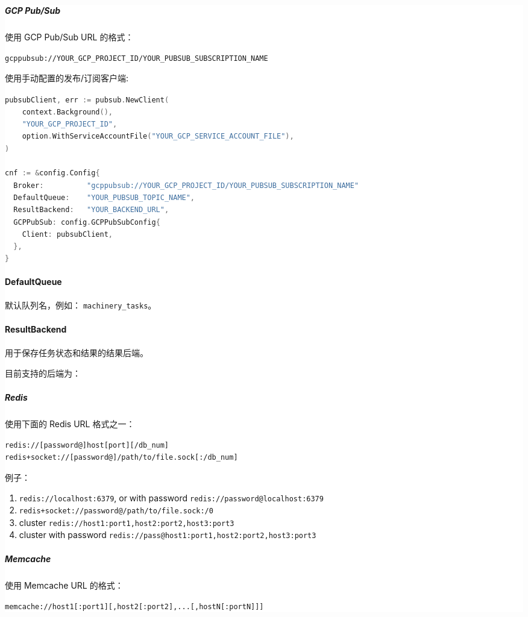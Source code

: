 ##### GCP Pub/Sub

使用 GCP Pub/Sub URL 的格式：

```
gcppubsub://YOUR_GCP_PROJECT_ID/YOUR_PUBSUB_SUBSCRIPTION_NAME
```

使用手动配置的发布/订阅客户端:

```go
pubsubClient, err := pubsub.NewClient(
    context.Background(),
    "YOUR_GCP_PROJECT_ID",
    option.WithServiceAccountFile("YOUR_GCP_SERVICE_ACCOUNT_FILE"),
)

cnf := &config.Config{
  Broker:          "gcppubsub://YOUR_GCP_PROJECT_ID/YOUR_PUBSUB_SUBSCRIPTION_NAME"
  DefaultQueue:    "YOUR_PUBSUB_TOPIC_NAME",
  ResultBackend:   "YOUR_BACKEND_URL",
  GCPPubSub: config.GCPPubSubConfig{
    Client: pubsubClient,
  },
}
```

#### DefaultQueue

默认队列名，例如： `machinery_tasks`。

#### ResultBackend

用于保存任务状态和结果的结果后端。

目前支持的后端为：

##### Redis

使用下面的 Redis URL 格式之一：

```
redis://[password@]host[port][/db_num]
redis+socket://[password@]/path/to/file.sock[:/db_num]
```

例子：

1. `redis://localhost:6379`, or with password `redis://password@localhost:6379`
2. `redis+socket://password@/path/to/file.sock:/0`
3. cluster `redis://host1:port1,host2:port2,host3:port3`
4. cluster with password `redis://pass@host1:port1,host2:port2,host3:port3`

##### Memcache

使用 Memcache URL 的格式：

```
memcache://host1[:port1][,host2[:port2],...[,hostN[:portN]]]
```


[1]: https://raw.githubusercontent.com/RichardKnop/assets/master/machinery/example_worker.png
[2]: https://raw.githubusercontent.com/RichardKnop/assets/master/machinery/example_worker_receives_tasks.png
[3]: http://patreon_public_assets.s3.amazonaws.com/sized/becomeAPatronBanner.png
